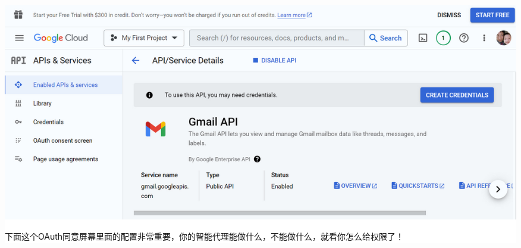 ![](images/709523/0f746cfa48ba60c0fe98e657cb3yyb29.jpg)

下面这个OAuth同意屏幕里面的配置非常重要，你的智能代理能做什么，不能做什么，就看你怎么给权限了！
